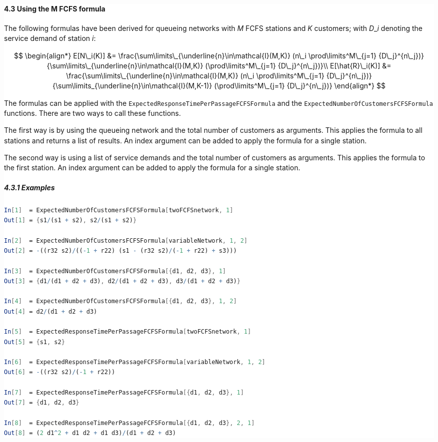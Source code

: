 #### 4.3 Using the M FCFS formula
The following formulas have been derived for queueing networks with $M$ FCFS stations and $K$ customers; with $D\_i$ denoting the service demand of station $i$:

$$
\begin{align*}
E[N\_i(K)] &= \frac{\sum\limits\_{\underline{n}\in\mathcal{I}(M,K)} (n\_i \prod\limits^M\_{j=1} {D\_j}^{n\_j})}{\sum\limits\_{\underline{n}\in\mathcal{I}(M,K)} (\prod\limits^M\_{j=1} {D\_j}^{n\_j})}\\
E[\hat{R}\_i(K)] &= \frac{\sum\limits\_{\underline{n}\in\mathcal{I}(M,K)} (n\_i \prod\limits^M\_{j=1} {D\_j}^{n\_j})}{\sum\limits_{\underline{n}\in\mathcal{I}(M,K-1)} (\prod\limits^M\_{j=1} {D\_j}^{n\_j})}
\end{align*}
$$

The formulas can be applied with the `ExpectedResponseTimePerPassageFCFSFormula` and the `ExpectedNumberOfCustomersFCFSFormula` functions. There are two ways to call these functions.

The first way is by using the queueing network and the total number of customers as arguments. This applies the formula to all stations and returns a list of results. An index argument can be added to apply the formula for a single station.

The second way is using a list of service demands and the total number of customers as arguments. This applies the formula to the first station. An index argument can be added to apply the formula for a single station.

##### 4.3.1 Examples
```Mathematica
In[1]  = ExpectedNumberOfCustomersFCFSFormula[twoFCFSnetwork, 1]
Out[1] = {s1/(s1 + s2), s2/(s1 + s2)}

In[2]  = ExpectedNumberOfCustomersFCFSFormula[variableNetwork, 1, 2]
Out[2] = -((r32 s2)/((-1 + r22) (s1 - (r32 s2)/(-1 + r22) + s3)))

In[3]  = ExpectedNumberOfCustomersFCFSFormula[{d1, d2, d3}, 1]
Out[3] = {d1/(d1 + d2 + d3), d2/(d1 + d2 + d3), d3/(d1 + d2 + d3)}

In[4]  = ExpectedNumberOfCustomersFCFSFormula[{d1, d2, d3}, 1, 2]
Out[4] = d2/(d1 + d2 + d3)

In[5]  = ExpectedResponseTimePerPassageFCFSFormula[twoFCFSnetwork, 1]
Out[5] = {s1, s2}

In[6]  = ExpectedResponseTimePerPassageFCFSFormula[variableNetwork, 1, 2]
Out[6] = -((r32 s2)/(-1 + r22))

In[7]  = ExpectedResponseTimePerPassageFCFSFormula[{d1, d2, d3}, 1]
Out[7] = {d1, d2, d3}

In[8]  = ExpectedResponseTimePerPassageFCFSFormula[{d1, d2, d3}, 2, 1]
Out[8] = (2 d1^2 + d1 d2 + d1 d3)/(d1 + d2 + d3)
```
